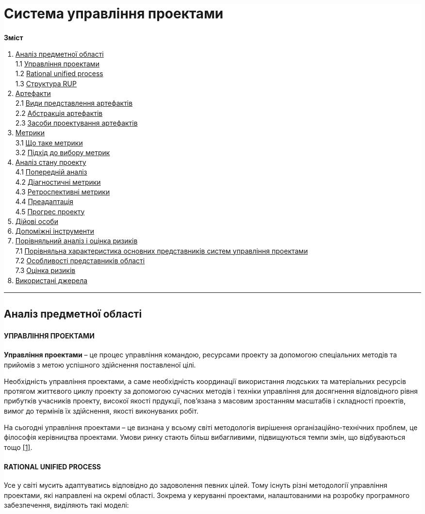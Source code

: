 Cистема управління проектами
====================

**Зміст**

1. [Аналіз предметної області](#c1) <br/>
  1.1 [Управління проектами](#c1.1) <br/>
  1.2 [Rational unified process](#c1.2) <br/>
  1.3 [Структура RUP](#c1.3) <br/>
2. [Артефакти](#c2) <br/>
  2.1 [Види представлення артефактів](#c2.1) <br/>
  2.2 [Абстракція артефактів](#c2.2)  <br/>
  2.3 [Засоби проектування артефактів ](#c2.3) <br/>
3. [Метрики](#c3) <br/>
  3.1 [Що таке метрики](#c3.1)  <br/>
  3.2 [Підхід до вибору метрик](#c3.2)  <br/>
4. [Аналіз стану проекту](#c4) <br/>
  4.1 [Попередній аналіз](#c4.1)  <br/>
  4.2 [Діагностичні метрики](#c4.2)  <br/>
  4.3 [Ретроспективні метрики](#c4.3)  <br/>
  4.4 [Преадаптація](#c4.4)  <br/>
  4.5 [Прогрес проекту](#c4.5)  <br/>
5. [Дійові особи](#c5)
6. [Допоміжні інструменти](#c6)
7. [Порівняльний аналіз і оцінка ризиків](#c7) <br/>
  7.1 [Порівняльна характеристика основних представників систем управління проектами](#c7.1) <br/>
  7.2 [Особливості представників області](#c7.2)  <br/>
  7.3 [Оцінка ризиків](#c7.3)  <br/>
8. [Використані джерела](#c8)
_________________
<a name = "c1" ></a>
Аналіз предметної області
-----------------------
<a name = "c1.1" ></a>
#### УПРАВЛІННЯ ПРОЕКТАМИ

**Управління проектами** – це процес управління командою, ресурсами проекту за допомогою спеціальних методів та прийомів з метою успішного здійснення поставленої цілі.

Необхідність управління проектами, а саме необхідність координації використання людських та матеріальних ресурсів протягом життєвого циклу проекту за допомогою сучасних методів і техніки управління для досягнення відповідного рівня прибутків учасників проекту, високої якості прдукції, пов’язана з масовим зростанням масштабів і складності проектів, вимог до термінів їх здійснення, якості виконуваних робіт.

На сьогодні управління проектами – це визнана у всьому світі методологія вирішення організаційно-технічних проблем, це філософія керівництва проектами. Умови ринку стають більш вибагливими, підвищуються темпи змін, що відбуваються тощо [[1]](#link1).

<a name = "c1.2" ></a>
#### RATIONAL UNIFIED PROCESS

Усе у світі мусить адаптуватись відповідно до задоволення певних цілей. Тому існуть різні методології управління проектами, які направлені на окремі області. Зокрема у керуванні проектами, налаштованими на розробку програмного забезпечення, виділяють такі моделі:
